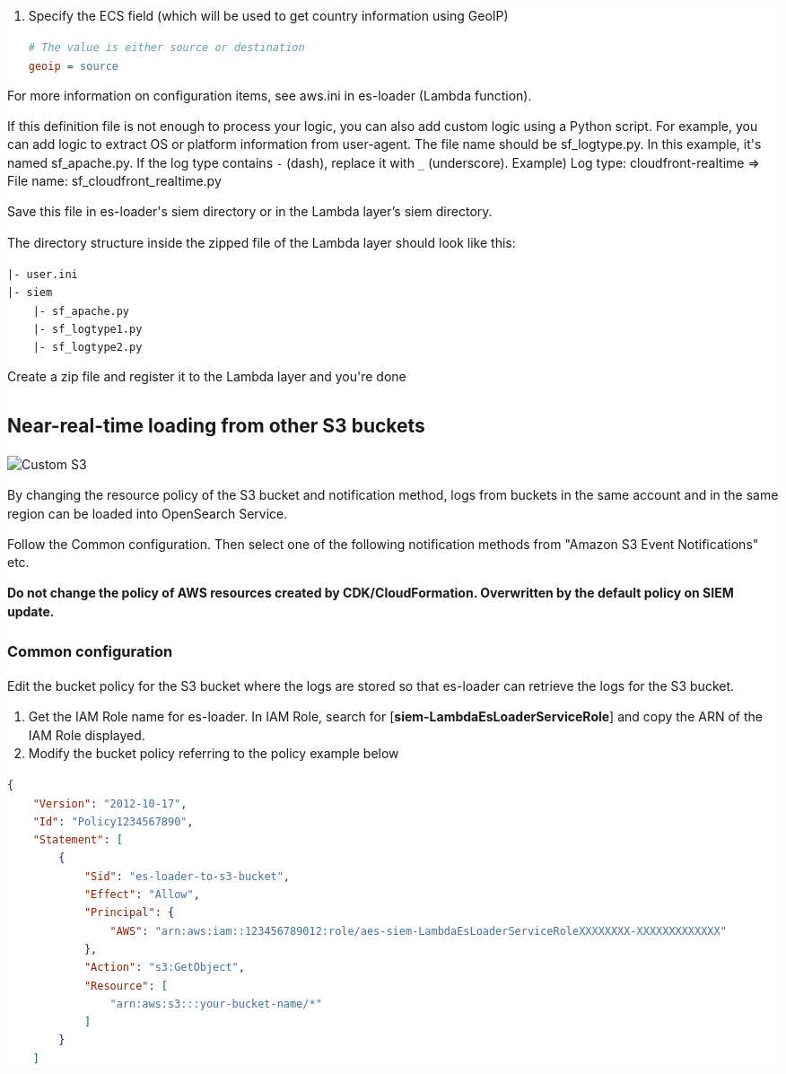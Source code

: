1. Specify the ECS field (which will be used to get country information using GeoIP)

   ```ini
   # The value is either source or destination
   geoip = source
   ```

For more information on configuration items, see aws.ini in es-loader (Lambda function).

If this definition file is not enough to process your logic, you can also add custom logic using a Python script. For example, you can add logic to extract OS or platform information from user-agent. The file name should be sf_logtype.py. In this example, it's named sf_apache.py. If the log type contains `-` (dash), replace it with `_` (underscore). Example) Log type: cloudfront-realtime => File name: sf_cloudfront_realtime.py

Save this file in es-loader's siem directory or in the Lambda layer’s siem directory.

The directory structure inside the zipped file of the Lambda layer should look like this:

```text
|- user.ini
|- siem
    |- sf_apache.py
    |- sf_logtype1.py
    |- sf_logtype2.py
```

Create a zip file and register it to the Lambda layer and you're done

## Near-real-time loading from other S3 buckets

![Custom S3](images/custom-s3.svg)

By changing the resource policy of the S3 bucket and notification method, logs from buckets in the same account and in the same region can be loaded into OpenSearch Service.

Follow the Common configuration. Then select one of the following notification methods from "Amazon S3 Event Notifications" etc.

**Do not change the policy of AWS resources created by CDK/CloudFormation. Overwritten by the default policy on SIEM update.**

### Common configuration

Edit the bucket policy for the S3 bucket where the logs are stored so that es-loader can retrieve the logs for the S3 bucket.

1. Get the IAM Role name for es-loader. In IAM Role, search for [**siem-LambdaEsLoaderServiceRole**] and copy the ARN of the IAM Role displayed.
2. Modify the bucket policy referring to the policy example below

```json
{
    "Version": "2012-10-17",
    "Id": "Policy1234567890",
    "Statement": [
        {
            "Sid": "es-loader-to-s3-bucket",
            "Effect": "Allow",
            "Principal": {
                "AWS": "arn:aws:iam::123456789012:role/aes-siem-LambdaEsLoaderServiceRoleXXXXXXXX-XXXXXXXXXXXXX"
            },
            "Action": "s3:GetObject",
            "Resource": [
                "arn:aws:s3:::your-bucket-name/*"
            ]
        }
    ]
```